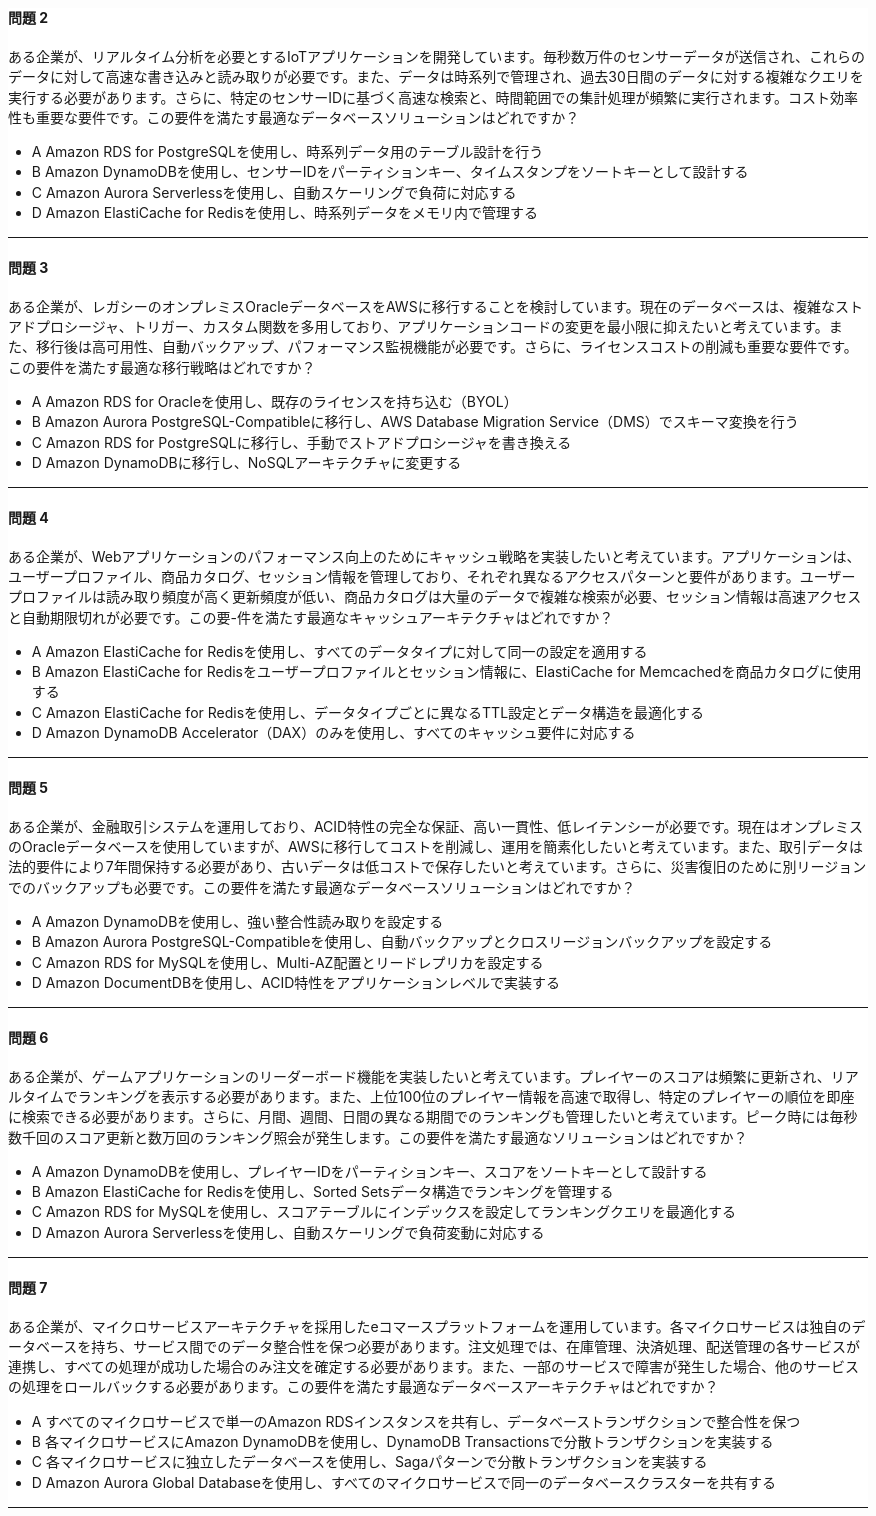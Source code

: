 #### 問題 2
ある企業が、リアルタイム分析を必要とするIoTアプリケーションを開発しています。毎秒数万件のセンサーデータが送信され、これらのデータに対して高速な書き込みと読み取りが必要です。また、データは時系列で管理され、過去30日間のデータに対する複雑なクエリを実行する必要があります。さらに、特定のセンサーIDに基づく高速な検索と、時間範囲での集計処理が頻繁に実行されます。コスト効率性も重要な要件です。この要件を満たす最適なデータベースソリューションはどれですか？
- A Amazon RDS for PostgreSQLを使用し、時系列データ用のテーブル設計を行う
- B Amazon DynamoDBを使用し、センサーIDをパーティションキー、タイムスタンプをソートキーとして設計する
- C Amazon Aurora Serverlessを使用し、自動スケーリングで負荷に対応する
- D Amazon ElastiCache for Redisを使用し、時系列データをメモリ内で管理する

---
#### 問題 3
ある企業が、レガシーのオンプレミスOracleデータベースをAWSに移行することを検討しています。現在のデータベースは、複雑なストアドプロシージャ、トリガー、カスタム関数を多用しており、アプリケーションコードの変更を最小限に抑えたいと考えています。また、移行後は高可用性、自動バックアップ、パフォーマンス監視機能が必要です。さらに、ライセンスコストの削減も重要な要件です。この要件を満たす最適な移行戦略はどれですか？
- A Amazon RDS for Oracleを使用し、既存のライセンスを持ち込む（BYOL）
- B Amazon Aurora PostgreSQL-Compatibleに移行し、AWS Database Migration Service（DMS）でスキーマ変換を行う
- C Amazon RDS for PostgreSQLに移行し、手動でストアドプロシージャを書き換える
- D Amazon DynamoDBに移行し、NoSQLアーキテクチャに変更する

---
#### 問題 4
ある企業が、Webアプリケーションのパフォーマンス向上のためにキャッシュ戦略を実装したいと考えています。アプリケーションは、ユーザープロファイル、商品カタログ、セッション情報を管理しており、それぞれ異なるアクセスパターンと要件があります。ユーザープロファイルは読み取り頻度が高く更新頻度が低い、商品カタログは大量のデータで複雑な検索が必要、セッション情報は高速アクセスと自動期限切れが必要です。この要-件を満たす最適なキャッシュアーキテクチャはどれですか？
- A Amazon ElastiCache for Redisを使用し、すべてのデータタイプに対して同一の設定を適用する
- B Amazon ElastiCache for Redisをユーザープロファイルとセッション情報に、ElastiCache for Memcachedを商品カタログに使用する
- C Amazon ElastiCache for Redisを使用し、データタイプごとに異なるTTL設定とデータ構造を最適化する
- D Amazon DynamoDB Accelerator（DAX）のみを使用し、すべてのキャッシュ要件に対応する

---
#### 問題 5
ある企業が、金融取引システムを運用しており、ACID特性の完全な保証、高い一貫性、低レイテンシーが必要です。現在はオンプレミスのOracleデータベースを使用していますが、AWSに移行してコストを削減し、運用を簡素化したいと考えています。また、取引データは法的要件により7年間保持する必要があり、古いデータは低コストで保存したいと考えています。さらに、災害復旧のために別リージョンでのバックアップも必要です。この要件を満たす最適なデータベースソリューションはどれですか？
- A Amazon DynamoDBを使用し、強い整合性読み取りを設定する
- B Amazon Aurora PostgreSQL-Compatibleを使用し、自動バックアップとクロスリージョンバックアップを設定する
- C Amazon RDS for MySQLを使用し、Multi-AZ配置とリードレプリカを設定する
- D Amazon DocumentDBを使用し、ACID特性をアプリケーションレベルで実装する

---
#### 問題 6
ある企業が、ゲームアプリケーションのリーダーボード機能を実装したいと考えています。プレイヤーのスコアは頻繁に更新され、リアルタイムでランキングを表示する必要があります。また、上位100位のプレイヤー情報を高速で取得し、特定のプレイヤーの順位を即座に検索できる必要があります。さらに、月間、週間、日間の異なる期間でのランキングも管理したいと考えています。ピーク時には毎秒数千回のスコア更新と数万回のランキング照会が発生します。この要件を満たす最適なソリューションはどれですか？
- A Amazon DynamoDBを使用し、プレイヤーIDをパーティションキー、スコアをソートキーとして設計する
- B Amazon ElastiCache for Redisを使用し、Sorted Setsデータ構造でランキングを管理する
- C Amazon RDS for MySQLを使用し、スコアテーブルにインデックスを設定してランキングクエリを最適化する
- D Amazon Aurora Serverlessを使用し、自動スケーリングで負荷変動に対応する

---
#### 問題 7
ある企業が、マイクロサービスアーキテクチャを採用したeコマースプラットフォームを運用しています。各マイクロサービスは独自のデータベースを持ち、サービス間でのデータ整合性を保つ必要があります。注文処理では、在庫管理、決済処理、配送管理の各サービスが連携し、すべての処理が成功した場合のみ注文を確定する必要があります。また、一部のサービスで障害が発生した場合、他のサービスの処理をロールバックする必要があります。この要件を満たす最適なデータベースアーキテクチャはどれですか？
- A すべてのマイクロサービスで単一のAmazon RDSインスタンスを共有し、データベーストランザクションで整合性を保つ
- B 各マイクロサービスにAmazon DynamoDBを使用し、DynamoDB Transactionsで分散トランザクションを実装する
- C 各マイクロサービスに独立したデータベースを使用し、Sagaパターンで分散トランザクションを実装する
- D Amazon Aurora Global Databaseを使用し、すべてのマイクロサービスで同一のデータベースクラスターを共有する

---